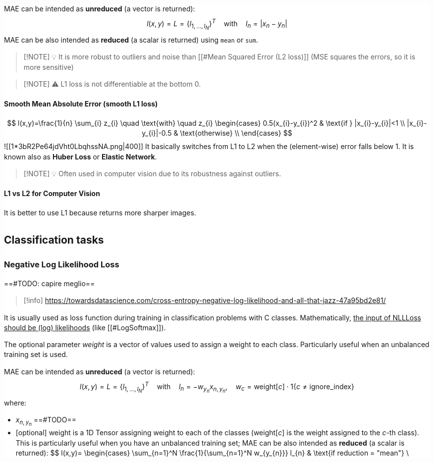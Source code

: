 MAE can be intended as **unreduced** (a vector is returned):
$$
l(x,y)=L=\{l_{1,\dots,l_{N}}\}^T
\quad \text{with} \quad
l_{n}=|x_{n}-y_{n}|
$$
MAE can be also intended as **reduced** (a scalar is returned) using `mean` or `sum`.

> [!NOTE] 💡
> It is more robust to outliers and noise than [[#Mean Squared Error (L2 loss)]] (MSE squares the errors, so it is more sensitive)

> [!NOTE] ⚠️
> L1 loss is not differentiable at the bottom 0.
#### Smooth Mean Absolute Error (smooth L1 loss)
$$
l(x,y)=\frac{1}{n} \sum_{i} z_{i}
\quad \text{with} \quad
z_{i}
\begin{cases}
0.5(x_{i}-y_{i})^2 & \text{if } |x_{i}-y_{i}|<1 \\
|x_{i}-y_{i}|-0.5 & \text{otherwise} \\
\end{cases}
$$
![[1*3bR2Pe64jdVht0LbqhssNA.png|400]]
It basically switches from L1 to L2 when the (element-wise) error falls below 1.
It is known also as **Huber Loss** or **Elastic Network**.

> [!NOTE] 💡
> Often used in computer vision due to its robustness against outliers.
#### L1 vs L2 for Computer Vision
It is better to use L1 because returns more sharper images.
## Classification tasks
### Negative Log Likelihood Loss
==#TODO: capire meglio==
> [!info]
> https://towardsdatascience.com/cross-entropy-negative-log-likelihood-and-all-that-jazz-47a95bd2e81/

It is usually used as loss function during training in classification problems with C classes.
Mathematically, <u>the input of NLLLoss should be (log) likelihoods</u> (like [[#LogSoftmax]]).

The optional parameter *weight* is a vector of values used to assign a weight to each class. Particularly useful when an unbalanced training set is used.

MAE can be intended as **unreduced** (a vector is returned):
$$
l(x,y)=L=\{l_{1,\dots,l_{N}}\}^T
\quad \text{with} \quad
l_{n}=-w_{y_n}x_{n,y_{n}}, \quad
w_{c}=\mathrm{weight}[c] \cdot 1 \{c \ne \text{ignore\_index} \}
$$
where:
* $x_{n,y_{n}}$ ==#TODO==
* \[optional] $\mathrm{weight}$ is a 1D Tensor assigning weight to each of the classes ($\mathrm{weight}[c]$ is the weight assigned to the $c$-th class). This is particularly useful when you have an unbalanced training set;
MAE can be also intended as **reduced** (a scalar is returned):
$$
l(x,y)=
\begin{cases}
\sum_{n=1}^N \frac{1}{\sum_{n=1}^N w_{y_{n}}} l_{n} & \text{if reduction = "mean"} \\